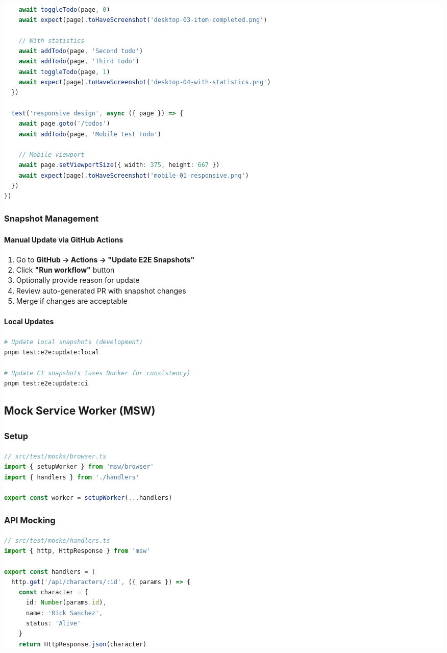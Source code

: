 ```typescript
    await toggleTodo(page, 0)
    await expect(page).toHaveScreenshot('desktop-03-item-completed.png')
    
    // With statistics
    await addTodo(page, 'Second todo')
    await addTodo(page, 'Third todo')
    await toggleTodo(page, 1)
    await expect(page).toHaveScreenshot('desktop-04-with-statistics.png')
  })
  
  test('responsive design', async ({ page }) => {
    await page.goto('/todos')
    await addTodo(page, 'Mobile test todo')
    
    // Mobile viewport
    await page.setViewportSize({ width: 375, height: 667 })
    await expect(page).toHaveScreenshot('mobile-01-responsive.png')
  })
})
```

### Snapshot Management

#### Manual Update via GitHub Actions
1. Go to **GitHub → Actions → "Update E2E Snapshots"**
2. Click **"Run workflow"** button
3. Optionally provide reason for update
4. Review auto-generated PR with snapshot changes
5. Merge if changes are acceptable

#### Local Updates
```bash
# Update local snapshots (development)
pnpm test:e2e:update:local

# Update CI snapshots (uses Docker for consistency)  
pnpm test:e2e:update:ci
```

## Mock Service Worker (MSW)

### Setup
```typescript
// src/test/mocks/browser.ts
import { setupWorker } from 'msw/browser'
import { handlers } from './handlers'

export const worker = setupWorker(...handlers)
```

### API Mocking
```typescript
// src/test/mocks/handlers.ts
import { http, HttpResponse } from 'msw'

export const handlers = [
  http.get('/api/characters/:id', ({ params }) => {
    const character = {
      id: Number(params.id),
      name: 'Rick Sanchez',
      status: 'Alive'
    }
    return HttpResponse.json(character)
```